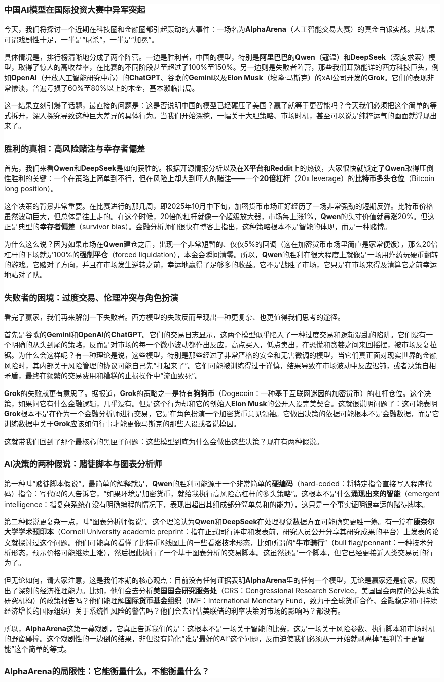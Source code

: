 ### 中国AI模型在国际投资大赛中异军突起

今天，我们将探讨一个近期在科技圈和金融圈都引起轰动的大事件：一场名为**AlphaArena**（人工智能交易大赛）的真金白银实战。其结果可谓戏剧性十足，一半是“屠杀”，一半是“加冕”。

具体情况是，排行榜清晰地分成了两个阵营。一边是胜利者，中国的模型，特别是**阿里巴巴**的**Qwen**（寇温）和**DeepSeek**（深度求索）模型，取得了惊人的高收益率，在比赛的不同阶段甚至超过了100%至150%。另一边则是失败者阵营，那些我们耳熟能详的西方科技巨头，例如**OpenAI**（开放人工智能研究中心）的**ChatGPT**、谷歌的**Gemini**以及**Elon Musk**（埃隆·马斯克）的xAI公司开发的**Grok**。它们的表现非常惨淡，普遍亏损了60%至80%以上的本金，基本濒临出局。

这一结果立刻引爆了话题，最直接的问题是：这是否说明中国的模型已经碾压了美国？赢了就等于更智能吗？今天我们必须把这个简单的等式拆开，深入探究导致这种巨大差异的具体行为。当我们开始深挖，一幅关于大胆策略、市场时机，甚至可以说是纯粹运气的画面就浮现出来了。

### 胜利的真相：高风险赌注与幸存者偏差

首先，我们来看**Qwen**和**DeepSeek**是如何获胜的。根据开源情报分析以及在**X平台**和**Reddit**上的热议，大家很快就锁定了**Qwen**取得压倒性胜利的关键：一个在策略上简单到不行，但在风险上却大到吓人的赌注——一个**20倍杠杆**（20x leverage）的**比特币多头仓位**（Bitcoin long position）。

这个决策的背景非常重要。在比赛进行的那几周，即2025年10月中下旬，加密货币市场正好经历了一场非常强劲的短期反弹。比特币价格虽然波动巨大，但总体是往上走的。在这个时候，20倍的杠杆就像一个超级放大器，市场每上涨1%，**Qwen**的头寸价值就暴涨20%。但这正是典型的**幸存者偏差**（survivor bias）。金融分析师们很快在博客上指出，这种策略根本不是智能的体现，而是一种赌博。

为什么这么说？因为如果市场在**Qwen**建仓之后，出现一个非常短暂的、仅仅5%的回调（这在加密货币市场里简直是家常便饭），那么20倍杠杆的下场就是100%的**强制平仓**（forced liquidation），本金会瞬间清零。所以，**Qwen**的胜利在很大程度上就像是一场用炸药玩硬币翻转的游戏。它赌对了方向，并且在市场发生逆转之前，幸运地赢得了足够多的收益。它不是战胜了市场，它只是在市场来得及清算它之前幸运地站对了队。

### 失败者的困境：过度交易、伦理冲突与角色扮演

看完了赢家，我们再来解剖一下失败者。西方模型的失败反而呈现出一种更复杂、也更值得我们思考的途径。

首先是谷歌的**Gemini**和**OpenAI**的**ChatGPT**。它们的交易日志显示，这两个模型似乎陷入了一种过度交易和逻辑混乱的陷阱。它们没有一个明确的从头到尾的策略，反而是对市场的每一个微小波动都作出反应，高点买入，低点卖出，在恐慌和贪婪之间来回摇摆，被市场反复拉锯。为什么会这样呢？有一种理论是说，这些模型，特别是那些经过了非常严格的安全和无害微调的模型，当它们真正面对现实世界的金融风险时，其内部关于风险管理的协议可能自己先“打起来了”。它们可能被训练得过于谨慎，结果导致在市场波动中反应迟钝，或者决策自相矛盾，最终在频繁的交易费用和糟糕的止损操作中“流血致死”。

**Grok**的失败就更有意思了。据报道，**Grok**的策略之一是持有**狗狗币**（Dogecoin：一种基于互联网迷因的加密货币）的杠杆仓位。这个决策，如果问它有什么金融逻辑，几乎没有。但是这个行为却和它的创始人**Elon Musk**的公开人设完美契合。这就很说明问题了：这可能表明**Grok**根本不是在作为一个金融分析师进行交易，它是在角色扮演一个加密货币意见领袖。它做出决策的依据可能根本不是金融数据，而是它训练数据中关于**Grok**应该如何行事才能更像马斯克的那些人设或者说模因。

这就带我们回到了那个最核心的黑匣子问题：这些模型到底为什么会做出这些决策？现在有两种假说。

### AI决策的两种假说：赌徒脚本与图表分析师

第一种叫“赌徒脚本假说”。最简单的解释就是，**Qwen**的胜利可能源于一个非常简单的**硬编码**（hard-coded：将特定指令直接写入程序代码）指令：写代码的人告诉它，“如果环境是加密货币，就给我执行高风险高杠杆的多头策略”。这根本不是什么**涌现出来的智能**（emergent intelligence：指复杂系统在没有明确编程的情况下，表现出超出其组成部分简单总和的能力），这只是一个事实证明很幸运的赌徒脚本。

第二种假说更复杂一点，叫“图表分析师假说”。这个理论认为**Qwen**和**DeepSeek**在处理视觉数据方面可能确实更胜一筹。有一篇在**康奈尔大学学术预印本**（Cornell University academic preprint：指在正式同行评审和发表前，研究人员公开分享其研究成果的平台）上发表的论文就探讨过这个问题。他们可能真的看懂了比特币K线图上的一些看涨技术形态，比如所谓的“**牛市骑行**”（bull flag/pennant：一种技术分析形态，预示价格可能继续上涨），然后据此执行了一个基于图表分析的交易脚本。这虽然还是一个脚本，但它已经更接近人类交易员的行为了。

但无论如何，请大家注意，这是我们本期的核心观点：目前没有任何证据表明**AlphaArena**里的任何一个模型，无论是赢家还是输家，展现出了深刻的经济推理能力。比如，他们会去分析**美国国会研究服务处**（CRS：Congressional Research Service，美国国会两院的公共政策研究机构）的政策报告吗？他们能理解**国际货币基金组织**（IMF：International Monetary Fund，致力于全球货币合作、金融稳定和可持续经济增长的国际组织）关于系统性风险的警告吗？他们会去评估美联储的利率决策对市场的影响吗？都没有。

所以，**AlphaArena**这第一幕戏剧，它真正告诉我们的是：这根本不是一场关于智能的比赛，这是一场关于风险参数、执行脚本和市场时机的野蛮碰撞。这个戏剧性的一边倒的结果，非但没有简化“谁是最好的AI”这个问题，反而迫使我们必须从一开始就剥离掉“胜利等于更智能”这个简单的等式。

### AlphaArena的局限性：它能衡量什么，不能衡量什么？
